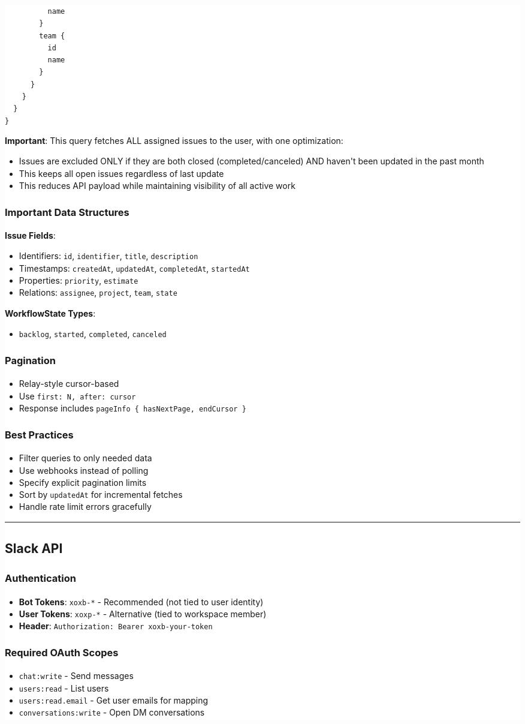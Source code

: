 ```graphql
          name
        }
        team {
          id
          name
        }
      }
    }
  }
}
```

**Important**: This query fetches ALL assigned issues to the user, with one optimization:
- Issues are excluded ONLY if they are both closed (completed/canceled) AND haven't been updated in the past month
- This keeps all open issues regardless of last update
- This reduces API payload while maintaining visibility of all active work

### Important Data Structures

**Issue Fields**:
- Identifiers: `id`, `identifier`, `title`, `description`
- Timestamps: `createdAt`, `updatedAt`, `completedAt`, `startedAt`
- Properties: `priority`, `estimate`
- Relations: `assignee`, `project`, `team`, `state`

**WorkflowState Types**:
- `backlog`, `started`, `completed`, `canceled`

### Pagination
- Relay-style cursor-based
- Use `first: N, after: cursor`
- Response includes `pageInfo { hasNextPage, endCursor }`

### Best Practices
- Filter queries to only needed data
- Use webhooks instead of polling
- Specify explicit pagination limits
- Sort by `updatedAt` for incremental fetches
- Handle rate limit errors gracefully

---

## Slack API

### Authentication
- **Bot Tokens**: `xoxb-*` - Recommended (not tied to user identity)
- **User Tokens**: `xoxp-*` - Alternative (tied to workspace member)
- **Header**: `Authorization: Bearer xoxb-your-token`

### Required OAuth Scopes
- `chat:write` - Send messages
- `users:read` - List users
- `users:read.email` - Get user emails for mapping
- `conversations:write` - Open DM conversations
